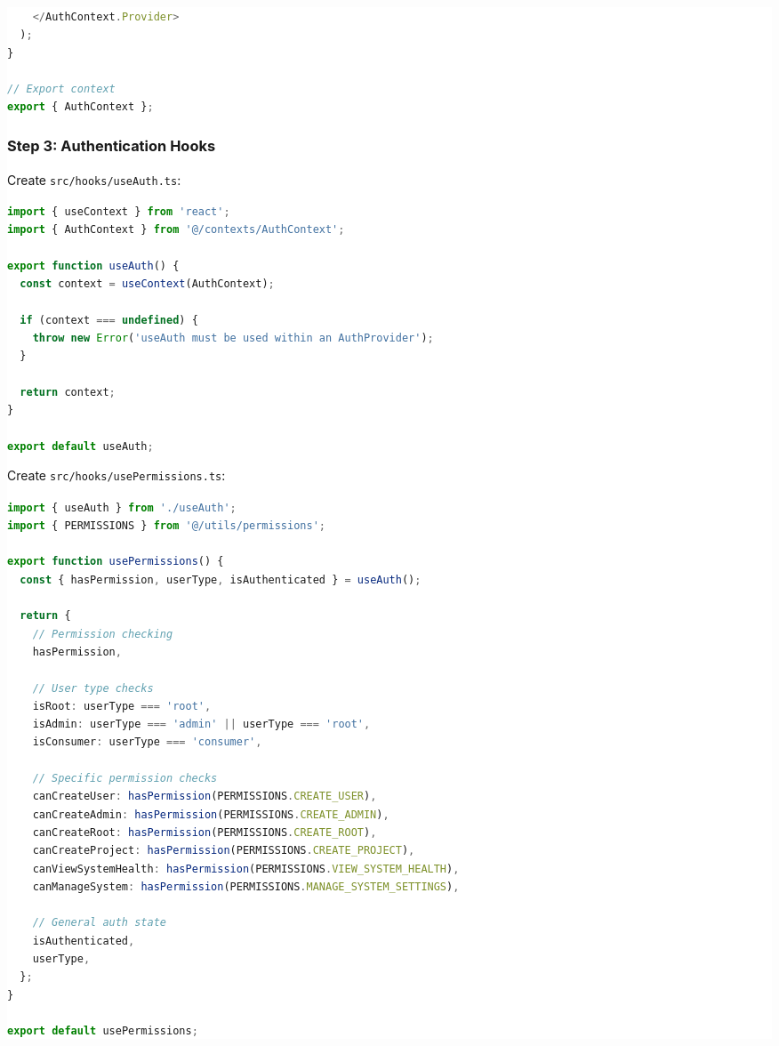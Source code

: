 ```typescript
    </AuthContext.Provider>
  );
}

// Export context
export { AuthContext };
```

### Step 3: Authentication Hooks

Create `src/hooks/useAuth.ts`:

```typescript
import { useContext } from 'react';
import { AuthContext } from '@/contexts/AuthContext';

export function useAuth() {
  const context = useContext(AuthContext);
  
  if (context === undefined) {
    throw new Error('useAuth must be used within an AuthProvider');
  }
  
  return context;
}

export default useAuth;
```

Create `src/hooks/usePermissions.ts`:

```typescript
import { useAuth } from './useAuth';
import { PERMISSIONS } from '@/utils/permissions';

export function usePermissions() {
  const { hasPermission, userType, isAuthenticated } = useAuth();

  return {
    // Permission checking
    hasPermission,
    
    // User type checks
    isRoot: userType === 'root',
    isAdmin: userType === 'admin' || userType === 'root',
    isConsumer: userType === 'consumer',
    
    // Specific permission checks
    canCreateUser: hasPermission(PERMISSIONS.CREATE_USER),
    canCreateAdmin: hasPermission(PERMISSIONS.CREATE_ADMIN),
    canCreateRoot: hasPermission(PERMISSIONS.CREATE_ROOT),
    canCreateProject: hasPermission(PERMISSIONS.CREATE_PROJECT),
    canViewSystemHealth: hasPermission(PERMISSIONS.VIEW_SYSTEM_HEALTH),
    canManageSystem: hasPermission(PERMISSIONS.MANAGE_SYSTEM_SETTINGS),
    
    // General auth state
    isAuthenticated,
    userType,
  };
}

export default usePermissions;
```
